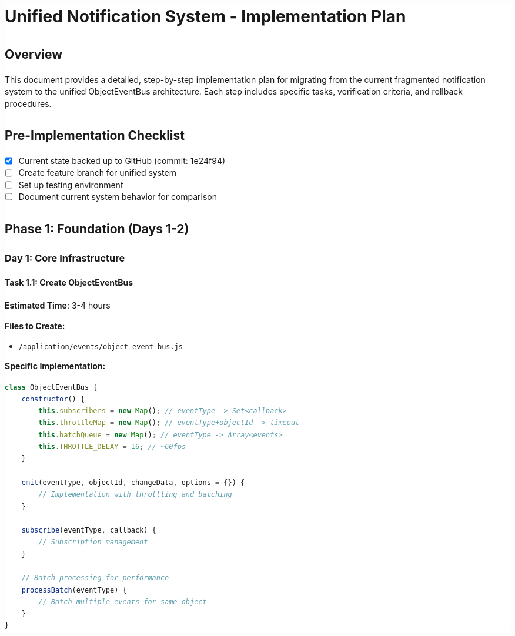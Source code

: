 # Unified Notification System - Implementation Plan

## Overview

This document provides a detailed, step-by-step implementation plan for migrating from the current fragmented notification system to the unified ObjectEventBus architecture. Each step includes specific tasks, verification criteria, and rollback procedures.

## Pre-Implementation Checklist

- [x] Current state backed up to GitHub (commit: 1e24f94)
- [ ] Create feature branch for unified system
- [ ] Set up testing environment
- [ ] Document current system behavior for comparison

## Phase 1: Foundation (Days 1-2)

### Day 1: Core Infrastructure

#### Task 1.1: Create ObjectEventBus
**Estimated Time**: 3-4 hours

**Files to Create:**
- `/application/events/object-event-bus.js`

**Specific Implementation:**
```javascript
class ObjectEventBus {
    constructor() {
        this.subscribers = new Map(); // eventType -> Set<callback>
        this.throttleMap = new Map(); // eventType+objectId -> timeout
        this.batchQueue = new Map(); // eventType -> Array<events>
        this.THROTTLE_DELAY = 16; // ~60fps
    }

    emit(eventType, objectId, changeData, options = {}) {
        // Implementation with throttling and batching
    }

    subscribe(eventType, callback) {
        // Subscription management
    }

    // Batch processing for performance
    processBatch(eventType) {
        // Batch multiple events for same object
    }
}
```
